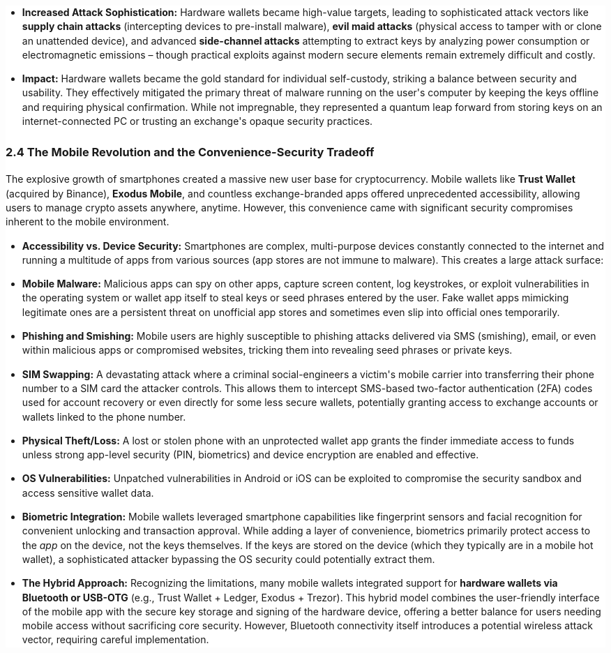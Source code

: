 *   **Increased Attack Sophistication:** Hardware wallets became high-value targets, leading to sophisticated attack vectors like **supply chain attacks** (intercepting devices to pre-install malware), **evil maid attacks** (physical access to tamper with or clone an unattended device), and advanced **side-channel attacks** attempting to extract keys by analyzing power consumption or electromagnetic emissions – though practical exploits against modern secure elements remain extremely difficult and costly.

*   **Impact:** Hardware wallets became the gold standard for individual self-custody, striking a balance between security and usability. They effectively mitigated the primary threat of malware running on the user's computer by keeping the keys offline and requiring physical confirmation. While not impregnable, they represented a quantum leap forward from storing keys on an internet-connected PC or trusting an exchange's opaque security practices.

### 2.4 The Mobile Revolution and the Convenience-Security Tradeoff

The explosive growth of smartphones created a massive new user base for cryptocurrency. Mobile wallets like **Trust Wallet** (acquired by Binance), **Exodus Mobile**, and countless exchange-branded apps offered unprecedented accessibility, allowing users to manage crypto assets anywhere, anytime. However, this convenience came with significant security compromises inherent to the mobile environment.

*   **Accessibility vs. Device Security:** Smartphones are complex, multi-purpose devices constantly connected to the internet and running a multitude of apps from various sources (app stores are not immune to malware). This creates a large attack surface:

*   **Mobile Malware:** Malicious apps can spy on other apps, capture screen content, log keystrokes, or exploit vulnerabilities in the operating system or wallet app itself to steal keys or seed phrases entered by the user. Fake wallet apps mimicking legitimate ones are a persistent threat on unofficial app stores and sometimes even slip into official ones temporarily.

*   **Phishing and Smishing:** Mobile users are highly susceptible to phishing attacks delivered via SMS (smishing), email, or even within malicious apps or compromised websites, tricking them into revealing seed phrases or private keys.

*   **SIM Swapping:** A devastating attack where a criminal social-engineers a victim's mobile carrier into transferring their phone number to a SIM card the attacker controls. This allows them to intercept SMS-based two-factor authentication (2FA) codes used for account recovery or even directly for some less secure wallets, potentially granting access to exchange accounts or wallets linked to the phone number.

*   **Physical Theft/Loss:** A lost or stolen phone with an unprotected wallet app grants the finder immediate access to funds unless strong app-level security (PIN, biometrics) and device encryption are enabled and effective.

*   **OS Vulnerabilities:** Unpatched vulnerabilities in Android or iOS can be exploited to compromise the security sandbox and access sensitive wallet data.

*   **Biometric Integration:** Mobile wallets leveraged smartphone capabilities like fingerprint sensors and facial recognition for convenient unlocking and transaction approval. While adding a layer of convenience, biometrics primarily protect access to the *app* on the device, not the keys themselves. If the keys are stored on the device (which they typically are in a mobile hot wallet), a sophisticated attacker bypassing the OS security could potentially extract them.

*   **The Hybrid Approach:** Recognizing the limitations, many mobile wallets integrated support for **hardware wallets via Bluetooth or USB-OTG** (e.g., Trust Wallet + Ledger, Exodus + Trezor). This hybrid model combines the user-friendly interface of the mobile app with the secure key storage and signing of the hardware device, offering a better balance for users needing mobile access without sacrificing core security. However, Bluetooth connectivity itself introduces a potential wireless attack vector, requiring careful implementation.
